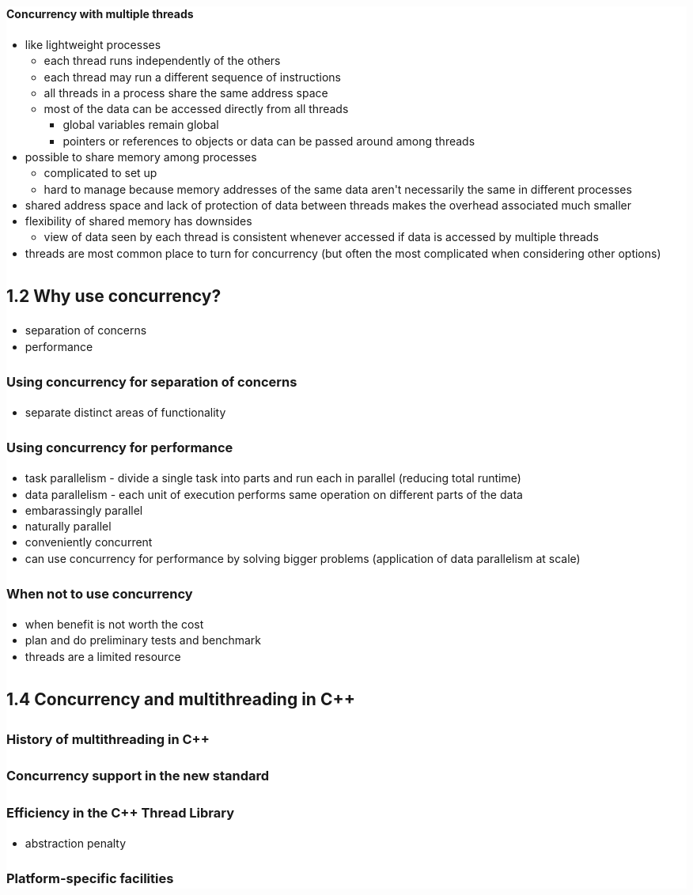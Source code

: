 #### Concurrency with multiple threads
- like lightweight processes
    - each thread runs independently of the others
    - each thread may run a different sequence of instructions
    - all threads in a process share the same address space
    - most of the data can be accessed directly from all threads
        - global variables remain global
        - pointers or references to objects or data can be passed around among threads
- possible to share memory among processes
    - complicated to set up
    - hard to manage because memory addresses of the same data aren't necessarily the same in
      different processes
- shared address space and lack of protection of data between threads makes the overhead associated
  much smaller
- flexibility of shared memory has downsides
    - view of data seen by each thread is consistent whenever accessed if data is accessed by
      multiple threads
- threads are most common place to turn for concurrency (but often the most complicated when considering
  other options)

## 1.2 Why use concurrency?
- separation of concerns
- performance

### Using concurrency for separation of concerns
- separate distinct areas of functionality

### Using concurrency for performance
- task parallelism - divide a single task into parts and run each in parallel (reducing total
  runtime)
- data parallelism - each unit of execution performs same operation on different parts of the
  data
- embarassingly parallel
- naturally parallel
- conveniently concurrent
- can use concurrency for performance by solving bigger problems (application of data parallelism
  at scale)

### When not to use concurrency
- when benefit is not worth the cost
- plan and do preliminary tests and benchmark
- threads are a limited resource

## 1.4 Concurrency and multithreading in C++
### History of multithreading in C++
### Concurrency support in the new standard
### Efficiency in the C++ Thread Library
- abstraction penalty
### Platform-specific facilities
